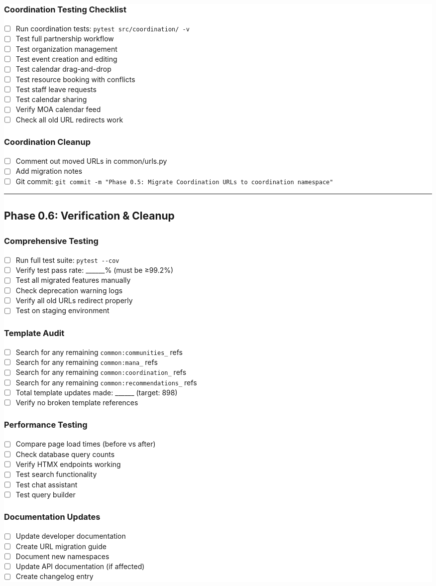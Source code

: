 ### Coordination Testing Checklist
- [ ] Run coordination tests: `pytest src/coordination/ -v`
- [ ] Test full partnership workflow
- [ ] Test organization management
- [ ] Test event creation and editing
- [ ] Test calendar drag-and-drop
- [ ] Test resource booking with conflicts
- [ ] Test staff leave requests
- [ ] Test calendar sharing
- [ ] Verify MOA calendar feed
- [ ] Check all old URL redirects work

### Coordination Cleanup
- [ ] Comment out moved URLs in common/urls.py
- [ ] Add migration notes
- [ ] Git commit: `git commit -m "Phase 0.5: Migrate Coordination URLs to coordination namespace"`

---

## Phase 0.6: Verification & Cleanup

### Comprehensive Testing
- [ ] Run full test suite: `pytest --cov`
- [ ] Verify test pass rate: ______% (must be ≥99.2%)
- [ ] Test all migrated features manually
- [ ] Check deprecation warning logs
- [ ] Verify all old URLs redirect properly
- [ ] Test on staging environment

### Template Audit
- [ ] Search for any remaining `common:communities_` refs
- [ ] Search for any remaining `common:mana_` refs
- [ ] Search for any remaining `common:coordination_` refs
- [ ] Search for any remaining `common:recommendations_` refs
- [ ] Total template updates made: ______ (target: 898)
- [ ] Verify no broken template references

### Performance Testing
- [ ] Compare page load times (before vs after)
- [ ] Check database query counts
- [ ] Verify HTMX endpoints working
- [ ] Test search functionality
- [ ] Test chat assistant
- [ ] Test query builder

### Documentation Updates
- [ ] Update developer documentation
- [ ] Create URL migration guide
- [ ] Document new namespaces
- [ ] Update API documentation (if affected)
- [ ] Create changelog entry
